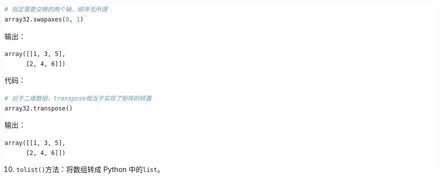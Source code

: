    ```py
   # 指定需要交换的两个轴，顺序无所谓
   array32.swapaxes(0, 1)
   ```

   输出：

   ```
   array([[1, 3, 5],
         [2, 4, 6]])
   ```

   代码：

   ```py
   # 对于二维数组，transpose相当于实现了矩阵的转置
   array32.transpose()
   ```

   输出：

   ```
   array([[1, 3, 5],
         [2, 4, 6]])
   ```

10. `tolist()`方法：将数组转成 Python 中的`list`。

